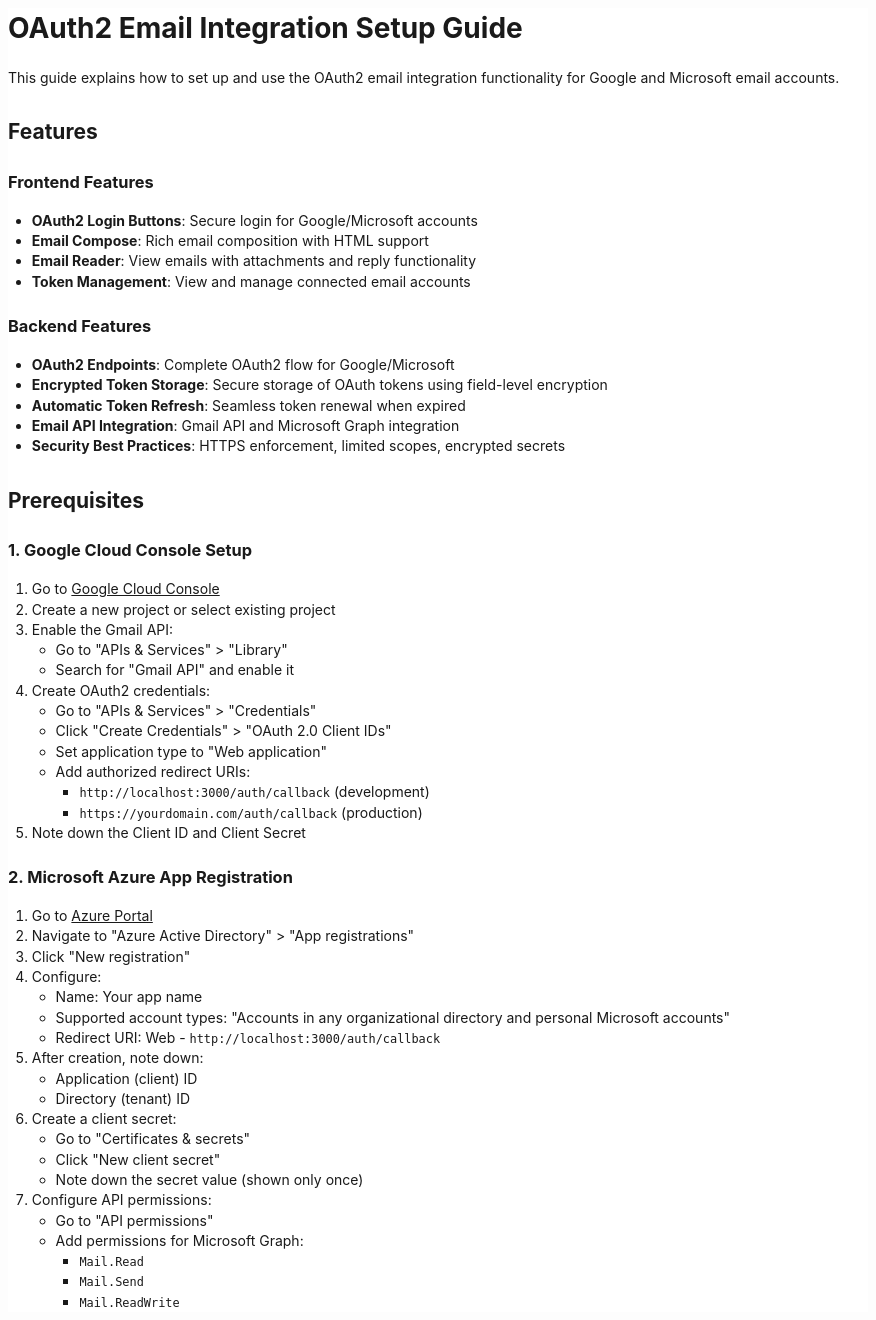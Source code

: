 # OAuth2 Email Integration Setup Guide

This guide explains how to set up and use the OAuth2 email integration functionality for Google and Microsoft email accounts.

## Features

### Frontend Features
- **OAuth2 Login Buttons**: Secure login for Google/Microsoft accounts
- **Email Compose**: Rich email composition with HTML support  
- **Email Reader**: View emails with attachments and reply functionality
- **Token Management**: View and manage connected email accounts

### Backend Features
- **OAuth2 Endpoints**: Complete OAuth2 flow for Google/Microsoft
- **Encrypted Token Storage**: Secure storage of OAuth tokens using field-level encryption
- **Automatic Token Refresh**: Seamless token renewal when expired
- **Email API Integration**: Gmail API and Microsoft Graph integration
- **Security Best Practices**: HTTPS enforcement, limited scopes, encrypted secrets

## Prerequisites

### 1. Google Cloud Console Setup

1. Go to [Google Cloud Console](https://console.cloud.google.com/)
2. Create a new project or select existing project
3. Enable the Gmail API:
   - Go to "APIs & Services" > "Library"
   - Search for "Gmail API" and enable it
4. Create OAuth2 credentials:
   - Go to "APIs & Services" > "Credentials"
   - Click "Create Credentials" > "OAuth 2.0 Client IDs"
   - Set application type to "Web application"
   - Add authorized redirect URIs:
     - `http://localhost:3000/auth/callback` (development)
     - `https://yourdomain.com/auth/callback` (production)
5. Note down the Client ID and Client Secret

### 2. Microsoft Azure App Registration

1. Go to [Azure Portal](https://portal.azure.com/)
2. Navigate to "Azure Active Directory" > "App registrations"
3. Click "New registration"
4. Configure:
   - Name: Your app name
   - Supported account types: "Accounts in any organizational directory and personal Microsoft accounts"
   - Redirect URI: Web - `http://localhost:3000/auth/callback`
5. After creation, note down:
   - Application (client) ID
   - Directory (tenant) ID
6. Create a client secret:
   - Go to "Certificates & secrets"
   - Click "New client secret"
   - Note down the secret value (shown only once)
7. Configure API permissions:
   - Go to "API permissions"
   - Add permissions for Microsoft Graph:
     - `Mail.Read`
     - `Mail.Send` 
     - `Mail.ReadWrite`